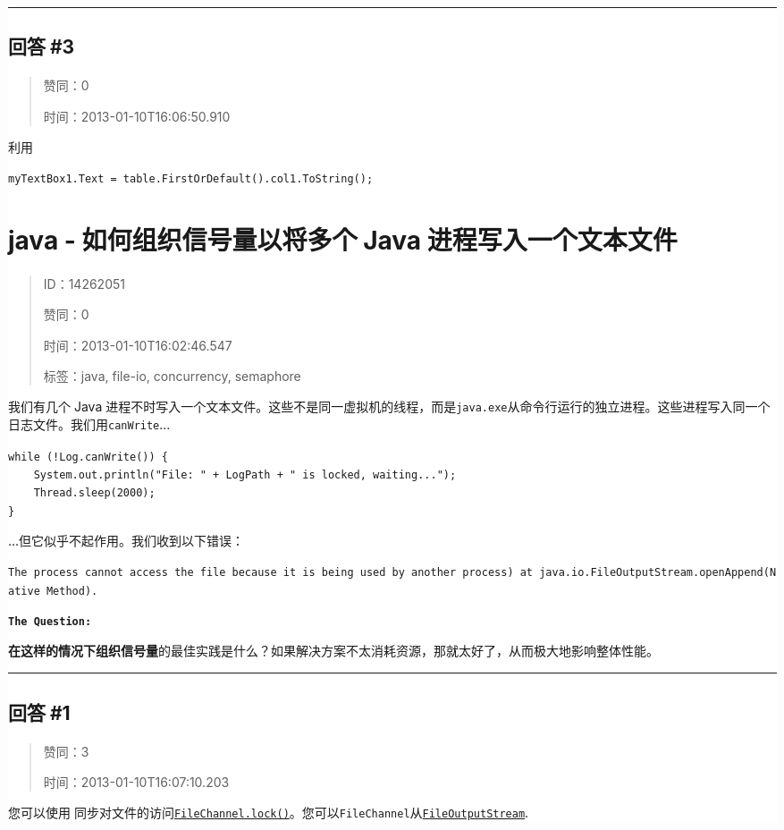 * * *

## 回答 #3

> 赞同：0
> 
> 时间：2013-01-10T16:06:50.910

利用

```
myTextBox1.Text = table.FirstOrDefault().col1.ToString(); 
```

# java - 如何组织信号量以将多个 Java 进程写入一个文本文件

> ID：14262051
> 
> 赞同：0
> 
> 时间：2013-01-10T16:02:46.547
> 
> 标签：java, file-io, concurrency, semaphore

我们有几个 Java 进程不时写入一个文本文件。这些不是同一虚拟机的线程，而是`java.exe`从命令行运行的独立进程。这些进程写入同一个日志文件。我们用`canWrite`...

```
while (!Log.canWrite()) {
    System.out.println("File: " + LogPath + " is locked, waiting...");
    Thread.sleep(2000);
} 
```

...但它似乎不起作用。我们收到以下错误：

```
The process cannot access the file because it is being used by another process) at java.io.FileOutputStream.openAppend(Native Method). 
```

**`The Question:`**

**在这样的情况下组织信号量**的最佳实践是什么？如果解决方案不太消耗资源，那就太好了，从而极大地影响整体性能。

* * *

## 回答 #1

> 赞同：3
> 
> 时间：2013-01-10T16:07:10.203

您可以使用 同步对文件的访问[`FileChannel.lock()`](http://docs.oracle.com/javase/1.4.2/docs/api/java/nio/channels/FileChannel.html#lock%28%29)。您可以`FileChannel`从[`FileOutputStream`](http://docs.oracle.com/javase/1.4.2/docs/api/java/io/FileOutputStream.html#getChannel%28%29).
